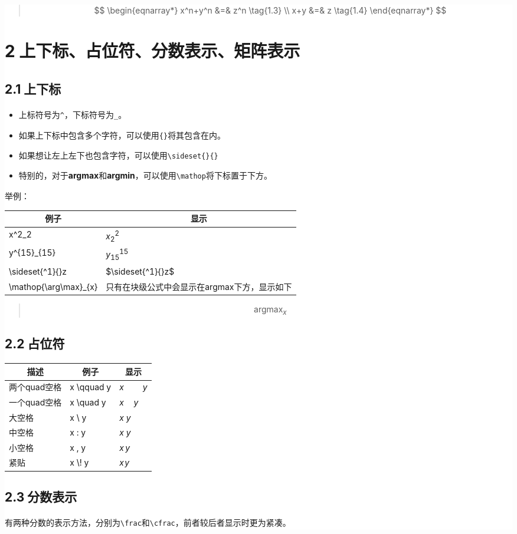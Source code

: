   > $$
  > \begin{eqnarray*}
  > x^n+y^n &=& z^n \tag{1.3} \\
  > x+y &=& z \tag{1.4}
  > \end{eqnarray*}
  > $$

# 2 上下标、占位符、分数表示、矩阵表示

## 2.1 上下标

* 上标符号为`^`，下标符号为`_`。

* 如果上下标中包含多个字符，可以使用`{}`将其包含在内。
* 如果想让左上左下也包含字符，可以使用`\sideset{}{}`

* 特别的，对于**argmax**和**argmin**，可以使用`\mathop`将下标置于下方。

举例：

| 例子                  | 显示                                         |
| --------------------- | -------------------------------------------- |
| x^2_2                 | $x^2_2$                                      |
| y^{15}_{15}           | $y^{15}_{15}$                                |
| \sideset{^1}{}z       | $\sideset{^1}{}z$                            |
| \mathop{\arg\max}_{x} | 只有在块级公式中会显示在argmax下方，显示如下 |

> $$
> \mathop{\arg\max}_{x}
> $$

## 2.2 占位符

| 描述         | 例子       | 显示         |
| ------------ | ---------- | ------------ |
| 两个quad空格 | x \qquad y | $x \qquad y$ |
| 一个quad空格 | x \quad y  | $x \quad y$  |
| 大空格       | x \ y      | $x \ y$      |
| 中空格       | x \: y     | $x \: y$     |
| 小空格       | x \, y     | $x \, y$     |
| 紧贴         | x \\! y    | $x \! y$     |

## 2.3 分数表示

有两种分数的表示方法，分别为`\frac`和`\cfrac`，前者较后者显示时更为紧凑。
